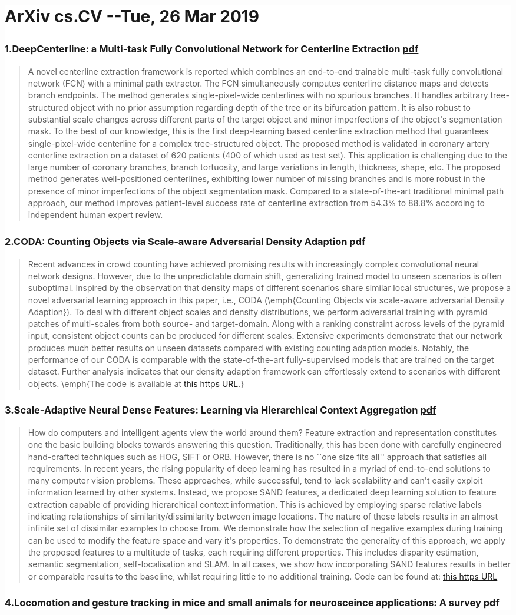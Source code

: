 # ArXiv cs.CV --Tue, 26 Mar 2019
### 1.DeepCenterline: a Multi-task Fully Convolutional Network for Centerline Extraction  [ pdf ](https://arxiv.org/pdf/1903.10481.pdf)
>  A novel centerline extraction framework is reported which combines an end-to-end trainable multi-task fully convolutional network (FCN) with a minimal path extractor. The FCN simultaneously computes centerline distance maps and detects branch endpoints. The method generates single-pixel-wide centerlines with no spurious branches. It handles arbitrary tree-structured object with no prior assumption regarding depth of the tree or its bifurcation pattern. It is also robust to substantial scale changes across different parts of the target object and minor imperfections of the object&#39;s segmentation mask. To the best of our knowledge, this is the first deep-learning based centerline extraction method that guarantees single-pixel-wide centerline for a complex tree-structured object. The proposed method is validated in coronary artery centerline extraction on a dataset of 620 patients (400 of which used as test set). This application is challenging due to the large number of coronary branches, branch tortuosity, and large variations in length, thickness, shape, etc. The proposed method generates well-positioned centerlines, exhibiting lower number of missing branches and is more robust in the presence of minor imperfections of the object segmentation mask. Compared to a state-of-the-art traditional minimal path approach, our method improves patient-level success rate of centerline extraction from 54.3% to 88.8% according to independent human expert review. 
### 2.CODA: Counting Objects via Scale-aware Adversarial Density Adaption  [ pdf ](https://arxiv.org/pdf/1903.10442.pdf)
>  Recent advances in crowd counting have achieved promising results with increasingly complex convolutional neural network designs. However, due to the unpredictable domain shift, generalizing trained model to unseen scenarios is often suboptimal. Inspired by the observation that density maps of different scenarios share similar local structures, we propose a novel adversarial learning approach in this paper, i.e., CODA (\emph{Counting Objects via scale-aware adversarial Density Adaption}). To deal with different object scales and density distributions, we perform adversarial training with pyramid patches of multi-scales from both source- and target-domain. Along with a ranking constraint across levels of the pyramid input, consistent object counts can be produced for different scales. Extensive experiments demonstrate that our network produces much better results on unseen datasets compared with existing counting adaption models. Notably, the performance of our CODA is comparable with the state-of-the-art fully-supervised models that are trained on the target dataset. Further analysis indicates that our density adaption framework can effortlessly extend to scenarios with different objects. \emph{The code is available at <a href="https://github.com/Willy0919/CODA">this https URL</a>.} 
### 3.Scale-Adaptive Neural Dense Features: Learning via Hierarchical Context Aggregation  [ pdf ](https://arxiv.org/pdf/1903.10427.pdf)
>  How do computers and intelligent agents view the world around them? Feature extraction and representation constitutes one the basic building blocks towards answering this question. Traditionally, this has been done with carefully engineered hand-crafted techniques such as HOG, SIFT or ORB. However, there is no ``one size fits all&#39;&#39; approach that satisfies all requirements. In recent years, the rising popularity of deep learning has resulted in a myriad of end-to-end solutions to many computer vision problems. These approaches, while successful, tend to lack scalability and can&#39;t easily exploit information learned by other systems. Instead, we propose SAND features, a dedicated deep learning solution to feature extraction capable of providing hierarchical context information. This is achieved by employing sparse relative labels indicating relationships of similarity/dissimilarity between image locations. The nature of these labels results in an almost infinite set of dissimilar examples to choose from. We demonstrate how the selection of negative examples during training can be used to modify the feature space and vary it&#39;s properties. To demonstrate the generality of this approach, we apply the proposed features to a multitude of tasks, each requiring different properties. This includes disparity estimation, semantic segmentation, self-localisation and SLAM. In all cases, we show how incorporating SAND features results in better or comparable results to the baseline, whilst requiring little to no additional training. Code can be found at: <a href="https://github.com/jspenmar/SAND_features">this https URL</a> 
### 4.Locomotion and gesture tracking in mice and small animals for neurosceince applications: A survey  [ pdf ](https://arxiv.org/pdf/1903.10422.pdf)